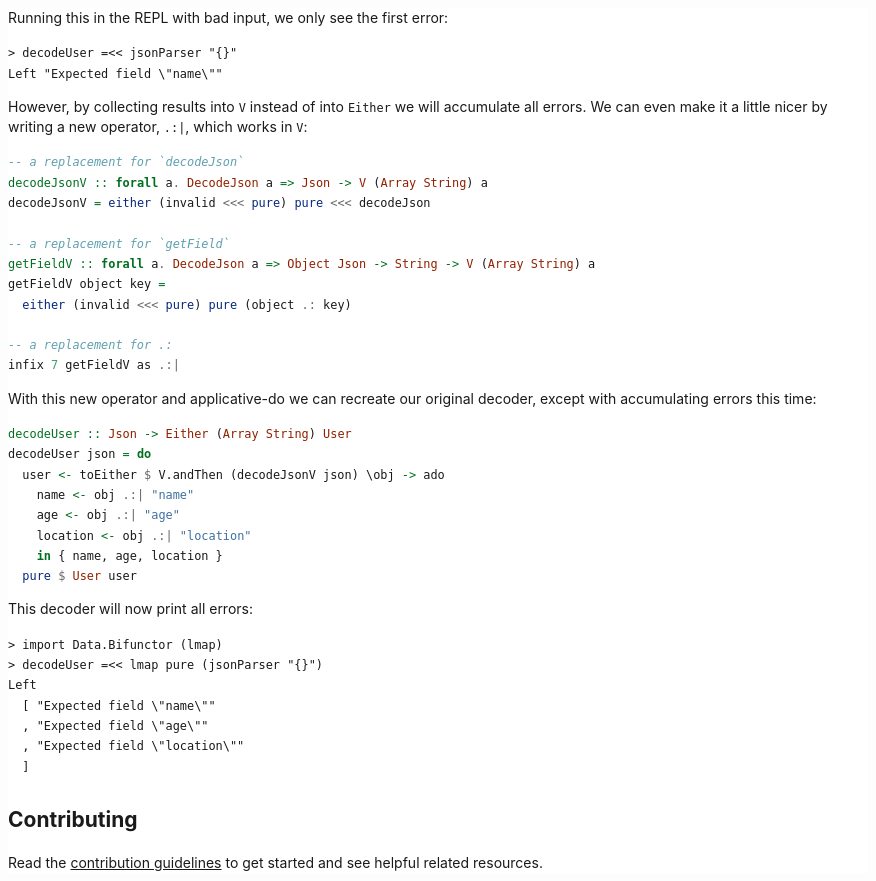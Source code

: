 Running this in the REPL with bad input, we only see the first error:

```
> decodeUser =<< jsonParser "{}"
Left "Expected field \"name\""
```

However, by collecting results into `V` instead of into `Either` we will accumulate all errors. We can even make it a little nicer by writing a new operator, `.:|`, which works in `V`:

```purs
-- a replacement for `decodeJson`
decodeJsonV :: forall a. DecodeJson a => Json -> V (Array String) a
decodeJsonV = either (invalid <<< pure) pure <<< decodeJson

-- a replacement for `getField`
getFieldV :: forall a. DecodeJson a => Object Json -> String -> V (Array String) a
getFieldV object key =
  either (invalid <<< pure) pure (object .: key)

-- a replacement for .:
infix 7 getFieldV as .:|
```

With this new operator and applicative-do we can recreate our original decoder, except with accumulating errors this time:

```purs
decodeUser :: Json -> Either (Array String) User
decodeUser json = do
  user <- toEither $ V.andThen (decodeJsonV json) \obj -> ado
    name <- obj .:| "name"
    age <- obj .:| "age"
    location <- obj .:| "location"
    in { name, age, location }
  pure $ User user
```

This decoder will now print all errors:

```
> import Data.Bifunctor (lmap)
> decodeUser =<< lmap pure (jsonParser "{}")
Left
  [ "Expected field \"name\""
  , "Expected field \"age\""
  , "Expected field \"location\""
  ]
```

## Contributing

Read the [contribution guidelines](https://github.com/purescript-contrib/purescript-argonaut-codecs/blob/master/.github/contributing.md) to get started and see helpful related resources.
